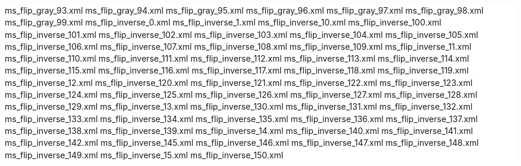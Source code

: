 ms_flip_gray_93.xml
ms_flip_gray_94.xml
ms_flip_gray_95.xml
ms_flip_gray_96.xml
ms_flip_gray_97.xml
ms_flip_gray_98.xml
ms_flip_gray_99.xml
ms_flip_inverse_0.xml
ms_flip_inverse_1.xml
ms_flip_inverse_10.xml
ms_flip_inverse_100.xml
ms_flip_inverse_101.xml
ms_flip_inverse_102.xml
ms_flip_inverse_103.xml
ms_flip_inverse_104.xml
ms_flip_inverse_105.xml
ms_flip_inverse_106.xml
ms_flip_inverse_107.xml
ms_flip_inverse_108.xml
ms_flip_inverse_109.xml
ms_flip_inverse_11.xml
ms_flip_inverse_110.xml
ms_flip_inverse_111.xml
ms_flip_inverse_112.xml
ms_flip_inverse_113.xml
ms_flip_inverse_114.xml
ms_flip_inverse_115.xml
ms_flip_inverse_116.xml
ms_flip_inverse_117.xml
ms_flip_inverse_118.xml
ms_flip_inverse_119.xml
ms_flip_inverse_12.xml
ms_flip_inverse_120.xml
ms_flip_inverse_121.xml
ms_flip_inverse_122.xml
ms_flip_inverse_123.xml
ms_flip_inverse_124.xml
ms_flip_inverse_125.xml
ms_flip_inverse_126.xml
ms_flip_inverse_127.xml
ms_flip_inverse_128.xml
ms_flip_inverse_129.xml
ms_flip_inverse_13.xml
ms_flip_inverse_130.xml
ms_flip_inverse_131.xml
ms_flip_inverse_132.xml
ms_flip_inverse_133.xml
ms_flip_inverse_134.xml
ms_flip_inverse_135.xml
ms_flip_inverse_136.xml
ms_flip_inverse_137.xml
ms_flip_inverse_138.xml
ms_flip_inverse_139.xml
ms_flip_inverse_14.xml
ms_flip_inverse_140.xml
ms_flip_inverse_141.xml
ms_flip_inverse_142.xml
ms_flip_inverse_145.xml
ms_flip_inverse_146.xml
ms_flip_inverse_147.xml
ms_flip_inverse_148.xml
ms_flip_inverse_149.xml
ms_flip_inverse_15.xml
ms_flip_inverse_150.xml